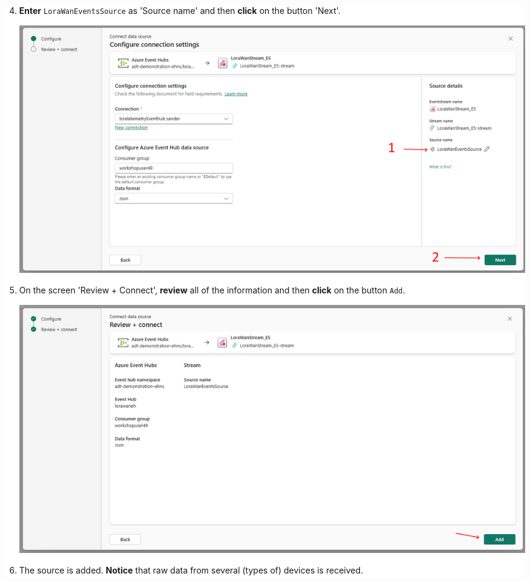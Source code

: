 4. **Enter** `LoraWanEventsSource` as 'Source name' and then **click** on the button 'Next'.

   ![alt text](assets/image_task05_step06.png)

5. On the screen 'Review + Connect', **review** all of the information and then **click** on the button `Add`.

   ![alt text](assets/image_task05_step07.png)

6. The source is added. **Notice** that raw data from several (types of) devices is received.
